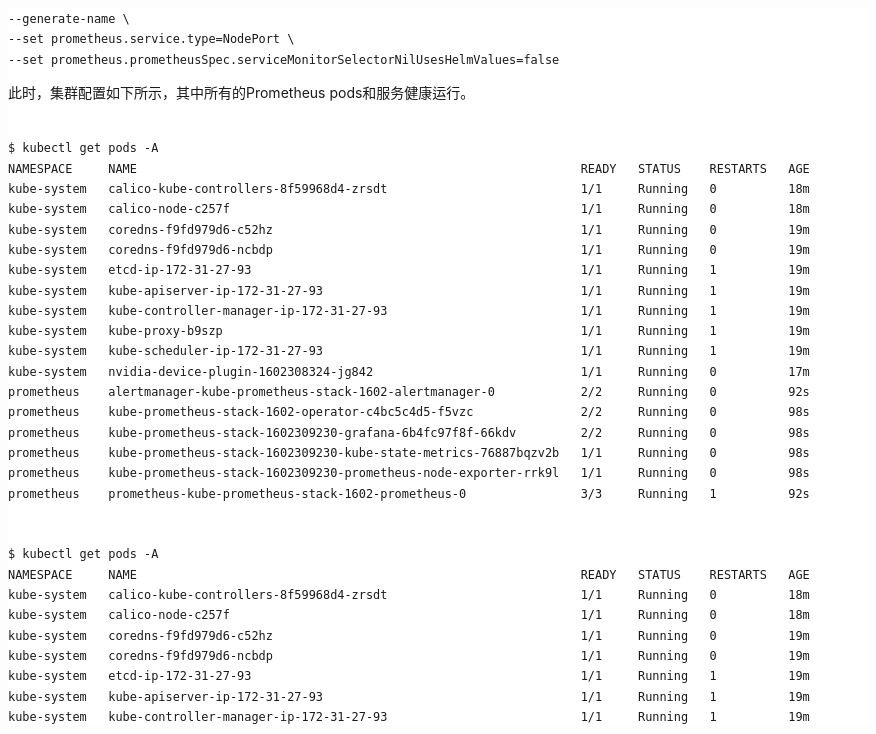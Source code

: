 ```
--generate-name \
--set prometheus.service.type=NodePort \
--set prometheus.prometheusSpec.serviceMonitorSelectorNilUsesHelmValues=false
```

此时，集群配置如下所示，其中所有的Prometheus pods和服务健康运行。

```

$ kubectl get pods -A
NAMESPACE     NAME                                                              READY   STATUS    RESTARTS   AGE
kube-system   calico-kube-controllers-8f59968d4-zrsdt                           1/1     Running   0          18m
kube-system   calico-node-c257f                                                 1/1     Running   0          18m
kube-system   coredns-f9fd979d6-c52hz                                           1/1     Running   0          19m
kube-system   coredns-f9fd979d6-ncbdp                                           1/1     Running   0          19m
kube-system   etcd-ip-172-31-27-93                                              1/1     Running   1          19m
kube-system   kube-apiserver-ip-172-31-27-93                                    1/1     Running   1          19m
kube-system   kube-controller-manager-ip-172-31-27-93                           1/1     Running   1          19m
kube-system   kube-proxy-b9szp                                                  1/1     Running   1          19m
kube-system   kube-scheduler-ip-172-31-27-93                                    1/1     Running   1          19m
kube-system   nvidia-device-plugin-1602308324-jg842                             1/1     Running   0          17m
prometheus    alertmanager-kube-prometheus-stack-1602-alertmanager-0            2/2     Running   0          92s
prometheus    kube-prometheus-stack-1602-operator-c4bc5c4d5-f5vzc               2/2     Running   0          98s
prometheus    kube-prometheus-stack-1602309230-grafana-6b4fc97f8f-66kdv         2/2     Running   0          98s
prometheus    kube-prometheus-stack-1602309230-kube-state-metrics-76887bqzv2b   1/1     Running   0          98s
prometheus    kube-prometheus-stack-1602309230-prometheus-node-exporter-rrk9l   1/1     Running   0          98s
prometheus    prometheus-kube-prometheus-stack-1602-prometheus-0                3/3     Running   1          92s
 

$ kubectl get pods -A
NAMESPACE     NAME                                                              READY   STATUS    RESTARTS   AGE
kube-system   calico-kube-controllers-8f59968d4-zrsdt                           1/1     Running   0          18m
kube-system   calico-node-c257f                                                 1/1     Running   0          18m
kube-system   coredns-f9fd979d6-c52hz                                           1/1     Running   0          19m
kube-system   coredns-f9fd979d6-ncbdp                                           1/1     Running   0          19m
kube-system   etcd-ip-172-31-27-93                                              1/1     Running   1          19m
kube-system   kube-apiserver-ip-172-31-27-93                                    1/1     Running   1          19m
kube-system   kube-controller-manager-ip-172-31-27-93                           1/1     Running   1          19m
```